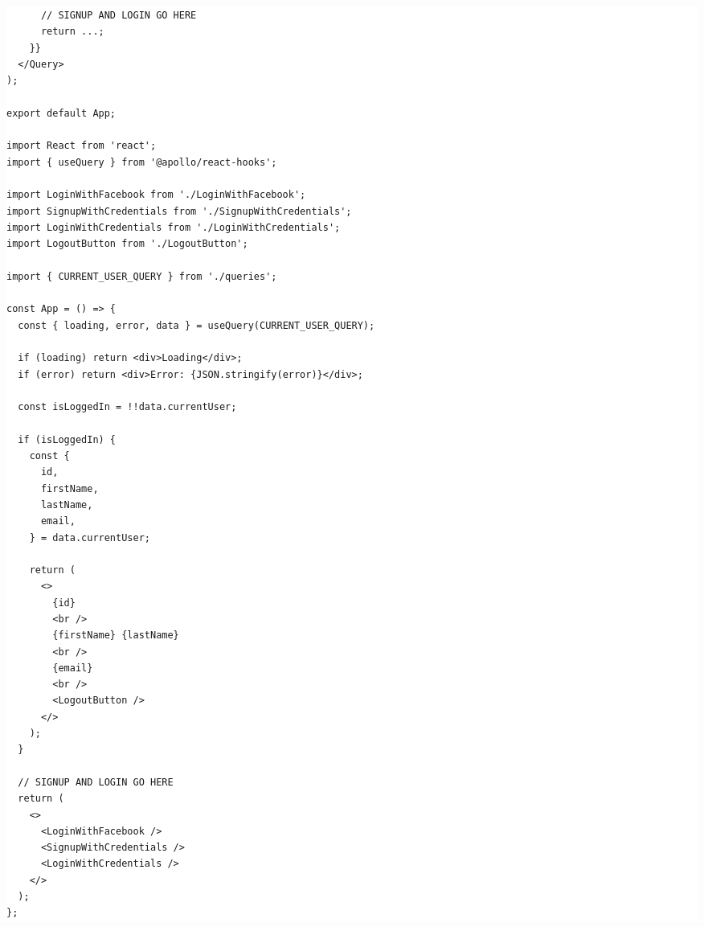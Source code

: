           // SIGNUP AND LOGIN GO HERE
          return ...;
        }}
      </Query>
    );

    export default App;

    import React from 'react';
    import { useQuery } from '@apollo/react-hooks';

    import LoginWithFacebook from './LoginWithFacebook';
    import SignupWithCredentials from './SignupWithCredentials';
    import LoginWithCredentials from './LoginWithCredentials';
    import LogoutButton from './LogoutButton';

    import { CURRENT_USER_QUERY } from './queries';

    const App = () => {
      const { loading, error, data } = useQuery(CURRENT_USER_QUERY);

      if (loading) return <div>Loading</div>;
      if (error) return <div>Error: {JSON.stringify(error)}</div>;

      const isLoggedIn = !!data.currentUser;

      if (isLoggedIn) {
        const {
          id,
          firstName,
          lastName,
          email,
        } = data.currentUser;

        return (
          <>
            {id}
            <br />
            {firstName} {lastName}
            <br />
            {email}
            <br />
            <LogoutButton />
          </>
        );
      }

      // SIGNUP AND LOGIN GO HERE
      return (
        <>
          <LoginWithFacebook />
          <SignupWithCredentials />
          <LoginWithCredentials />
        </>
      );
    };
